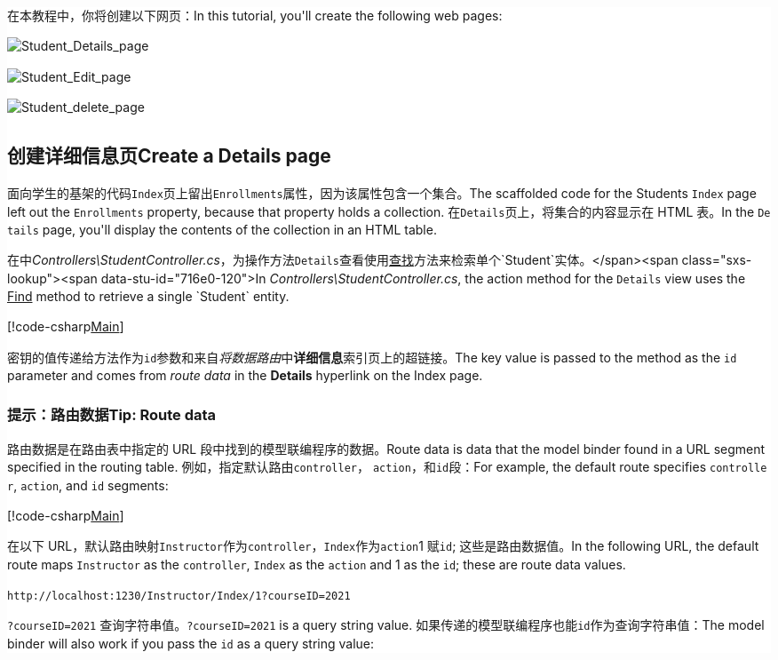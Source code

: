 <span data-ttu-id="716e0-113">在本教程中，你将创建以下网页：</span><span class="sxs-lookup"><span data-stu-id="716e0-113">In this tutorial, you'll create the following web pages:</span></span>

![Student_Details_page](implementing-basic-crud-functionality-with-the-entity-framework-in-asp-net-mvc-application/_static/image1.png)

![Student_Edit_page](implementing-basic-crud-functionality-with-the-entity-framework-in-asp-net-mvc-application/_static/image2.png)

![Student_delete_page](implementing-basic-crud-functionality-with-the-entity-framework-in-asp-net-mvc-application/_static/image3.png)

## <a name="create-a-details-page"></a><span data-ttu-id="716e0-117">创建详细信息页</span><span class="sxs-lookup"><span data-stu-id="716e0-117">Create a Details page</span></span>

<span data-ttu-id="716e0-118">面向学生的基架的代码`Index`页上留出`Enrollments`属性，因为该属性包含一个集合。</span><span class="sxs-lookup"><span data-stu-id="716e0-118">The scaffolded code for the Students `Index` page left out the `Enrollments` property, because that property holds a collection.</span></span> <span data-ttu-id="716e0-119">在`Details`页上，将集合的内容显示在 HTML 表。</span><span class="sxs-lookup"><span data-stu-id="716e0-119">In the `Details` page, you'll display the contents of the collection in an HTML table.</span></span>

<span data-ttu-id="716e0-120">在中*Controllers\StudentController.cs*，为操作方法`Details`查看使用[查找](https://msdn.microsoft.com/library/gg696418(v=VS.103).aspx)方法来检索单个`Student`实体。</span><span class="sxs-lookup"><span data-stu-id="716e0-120">In *Controllers\StudentController.cs*, the action method for the `Details` view uses the [Find](https://msdn.microsoft.com/library/gg696418(v=VS.103).aspx) method to retrieve a single `Student` entity.</span></span>

[!code-csharp[Main](implementing-basic-crud-functionality-with-the-entity-framework-in-asp-net-mvc-application/samples/sample1.cs)]

<span data-ttu-id="716e0-121">密钥的值传递给方法作为`id`参数和来自*将数据路由*中**详细信息**索引页上的超链接。</span><span class="sxs-lookup"><span data-stu-id="716e0-121">The key value is passed to the method as the `id` parameter and comes from *route data* in the **Details** hyperlink on the Index page.</span></span>

### <a name="tip-route-data"></a><span data-ttu-id="716e0-122">提示：**路由数据**</span><span class="sxs-lookup"><span data-stu-id="716e0-122">Tip: **Route data**</span></span>

<span data-ttu-id="716e0-123">路由数据是在路由表中指定的 URL 段中找到的模型联编程序的数据。</span><span class="sxs-lookup"><span data-stu-id="716e0-123">Route data is data that the model binder found in a URL segment specified in the routing table.</span></span> <span data-ttu-id="716e0-124">例如，指定默认路由`controller`， `action`，和`id`段：</span><span class="sxs-lookup"><span data-stu-id="716e0-124">For example, the default route specifies `controller`, `action`, and `id` segments:</span></span>

[!code-csharp[Main](implementing-basic-crud-functionality-with-the-entity-framework-in-asp-net-mvc-application/samples/sample2.cs?highlight=3)]

<span data-ttu-id="716e0-125">在以下 URL，默认路由映射`Instructor`作为`controller`，`Index`作为`action`1 赋`id`; 这些是路由数据值。</span><span class="sxs-lookup"><span data-stu-id="716e0-125">In the following URL, the default route maps `Instructor` as the `controller`, `Index` as the `action` and 1 as the `id`; these are route data values.</span></span>

`http://localhost:1230/Instructor/Index/1?courseID=2021`

<span data-ttu-id="716e0-126">`?courseID=2021` 查询字符串值。</span><span class="sxs-lookup"><span data-stu-id="716e0-126">`?courseID=2021` is a query string value.</span></span> <span data-ttu-id="716e0-127">如果传递的模型联编程序也能`id`作为查询字符串值：</span><span class="sxs-lookup"><span data-stu-id="716e0-127">The model binder will also work if you pass the `id` as a query string value:</span></span>
